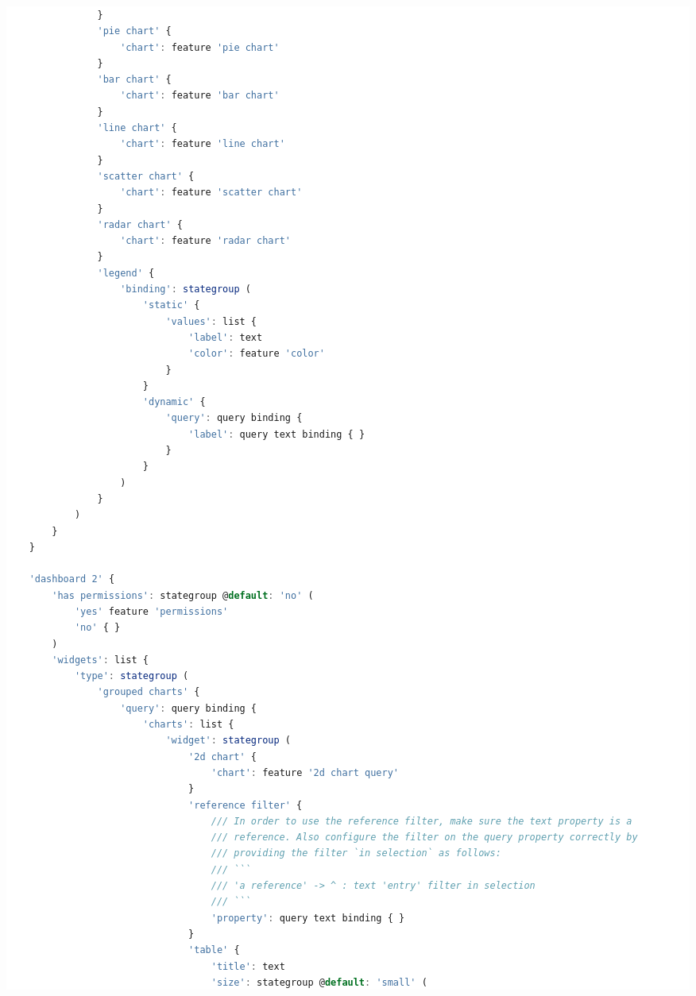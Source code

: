 ```js
				}
				'pie chart' {
					'chart': feature 'pie chart'
				}
				'bar chart' {
					'chart': feature 'bar chart'
				}
				'line chart' {
					'chart': feature 'line chart'
				}
				'scatter chart' {
					'chart': feature 'scatter chart'
				}
				'radar chart' {
					'chart': feature 'radar chart'
				}
				'legend' {
					'binding': stategroup (
						'static' {
							'values': list {
								'label': text
								'color': feature 'color'
							}
						}
						'dynamic' {
							'query': query binding {
								'label': query text binding { }
							}
						}
					)
				}
			)
		}
	}

	'dashboard 2' {
		'has permissions': stategroup @default: 'no' (
			'yes' feature 'permissions'
			'no' { }
		)
		'widgets': list {
			'type': stategroup (
				'grouped charts' {
					'query': query binding {
						'charts': list {
							'widget': stategroup (
								'2d chart' {
									'chart': feature '2d chart query'
								}
								'reference filter' {
									/// In order to use the reference filter, make sure the text property is a
									/// reference. Also configure the filter on the query property correctly by
									/// providing the filter `in selection` as follows:
									/// ```
									/// 'a reference' -> ^ : text 'entry' filter in selection
									/// ```
									'property': query text binding { }
								}
								'table' {
									'title': text
									'size': stategroup @default: 'small' (
```